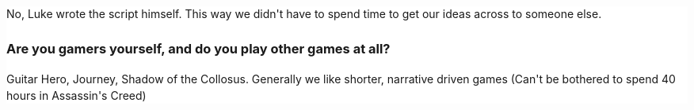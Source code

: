No, Luke wrote the script himself. This way we didn't have to spend time to get our ideas across to someone else.

### Are you gamers yourself, and do you play other games at all?

Guitar Hero, Journey, Shadow of the Collosus. Generally we like shorter, narrative driven games (Can't be bothered to spend 40 hours in Assassin's Creed)
